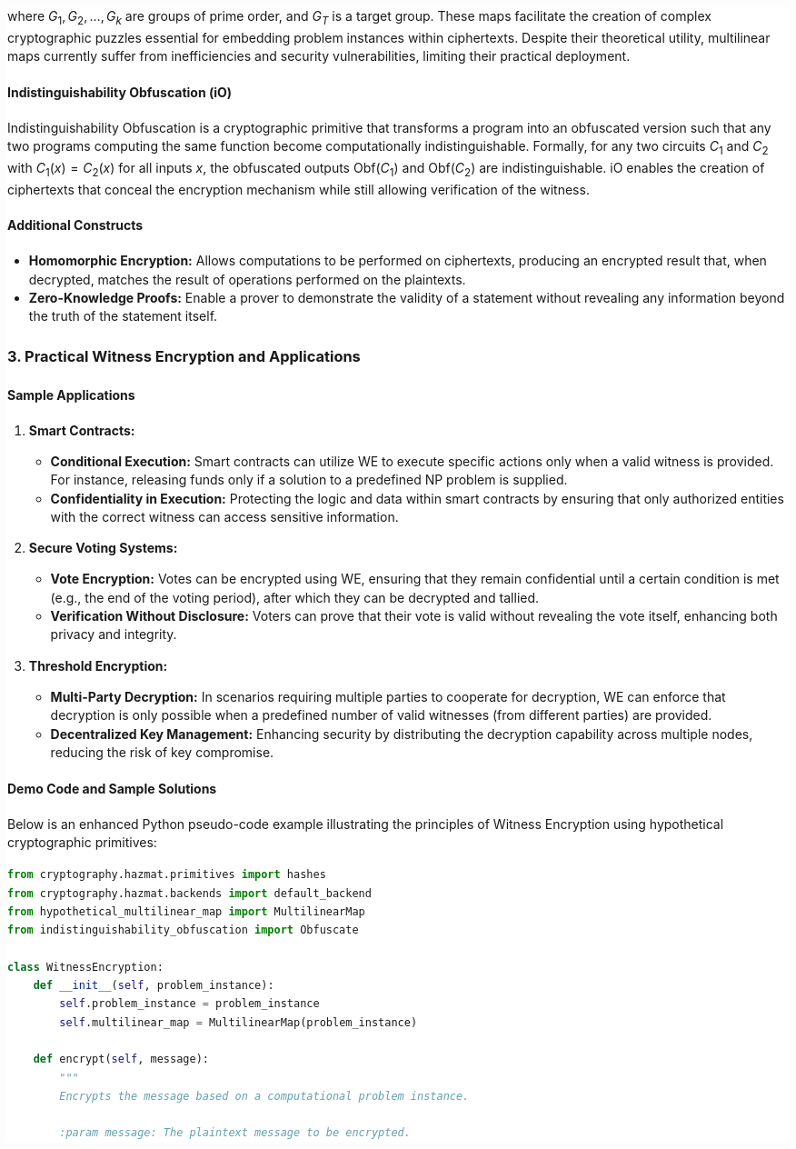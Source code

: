 where $G_1, G_2, \dots, G_k$ are groups of prime order, and $G_T$ is a target group. These maps facilitate the creation of complex cryptographic puzzles essential for embedding problem instances within ciphertexts. Despite their theoretical utility, multilinear maps currently suffer from inefficiencies and security vulnerabilities, limiting their practical deployment.

#### Indistinguishability Obfuscation (iO)

Indistinguishability Obfuscation is a cryptographic primitive that transforms a program into an obfuscated version such that any two programs computing the same function become computationally indistinguishable. Formally, for any two circuits $C_1$ and $C_2$ with $C_1(x) = C_2(x)$ for all inputs $x$, the obfuscated outputs $\text{Obf}(C_1)$ and $\text{Obf}(C_2)$ are indistinguishable. iO enables the creation of ciphertexts that conceal the encryption mechanism while still allowing verification of the witness.

#### Additional Constructs

- **Homomorphic Encryption:** Allows computations to be performed on ciphertexts, producing an encrypted result that, when decrypted, matches the result of operations performed on the plaintexts.
- **Zero-Knowledge Proofs:** Enable a prover to demonstrate the validity of a statement without revealing any information beyond the truth of the statement itself.

### 3. Practical Witness Encryption and Applications

#### Sample Applications

1. **Smart Contracts:**
   - **Conditional Execution:** Smart contracts can utilize WE to execute specific actions only when a valid witness is provided. For instance, releasing funds only if a solution to a predefined NP problem is supplied.
   - **Confidentiality in Execution:** Protecting the logic and data within smart contracts by ensuring that only authorized entities with the correct witness can access sensitive information.

2. **Secure Voting Systems:**
   - **Vote Encryption:** Votes can be encrypted using WE, ensuring that they remain confidential until a certain condition is met (e.g., the end of the voting period), after which they can be decrypted and tallied.
   - **Verification Without Disclosure:** Voters can prove that their vote is valid without revealing the vote itself, enhancing both privacy and integrity.

3. **Threshold Encryption:**
   - **Multi-Party Decryption:** In scenarios requiring multiple parties to cooperate for decryption, WE can enforce that decryption is only possible when a predefined number of valid witnesses (from different parties) are provided.
   - **Decentralized Key Management:** Enhancing security by distributing the decryption capability across multiple nodes, reducing the risk of key compromise.

#### Demo Code and Sample Solutions

Below is an enhanced Python pseudo-code example illustrating the principles of Witness Encryption using hypothetical cryptographic primitives:

```python
from cryptography.hazmat.primitives import hashes
from cryptography.hazmat.backends import default_backend
from hypothetical_multilinear_map import MultilinearMap
from indistinguishability_obfuscation import Obfuscate

class WitnessEncryption:
    def __init__(self, problem_instance):
        self.problem_instance = problem_instance
        self.multilinear_map = MultilinearMap(problem_instance)
    
    def encrypt(self, message):
        """
        Encrypts the message based on a computational problem instance.
        
        :param message: The plaintext message to be encrypted.
```